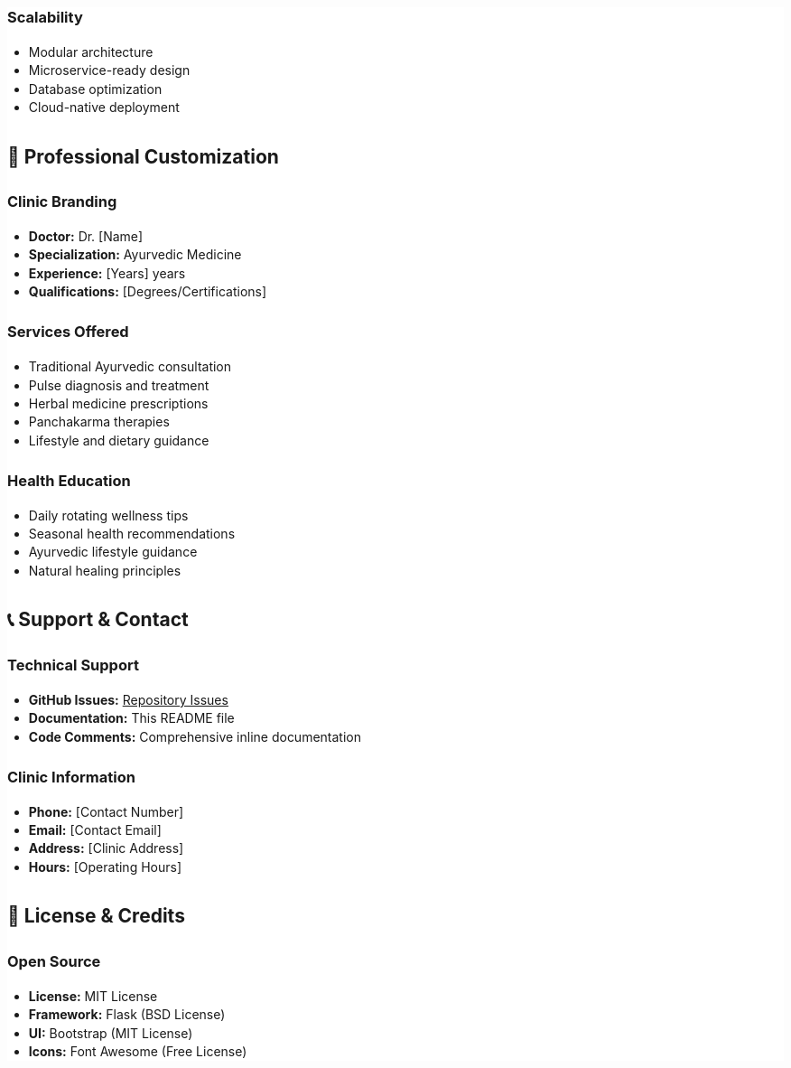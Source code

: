 ### Scalability
- Modular architecture
- Microservice-ready design
- Database optimization
- Cloud-native deployment

## 🎯 Professional Customization

### Clinic Branding
- **Doctor:** Dr. [Name]
- **Specialization:** Ayurvedic Medicine
- **Experience:** [Years] years
- **Qualifications:** [Degrees/Certifications]

### Services Offered
- Traditional Ayurvedic consultation
- Pulse diagnosis and treatment
- Herbal medicine prescriptions
- Panchakarma therapies
- Lifestyle and dietary guidance

### Health Education
- Daily rotating wellness tips
- Seasonal health recommendations
- Ayurvedic lifestyle guidance
- Natural healing principles

## 📞 Support & Contact

### Technical Support
- **GitHub Issues:** [Repository Issues](https://github.com/Harshad2321/ayurvedic-clinic-app/issues)
- **Documentation:** This README file
- **Code Comments:** Comprehensive inline documentation

### Clinic Information
- **Phone:** [Contact Number]
- **Email:** [Contact Email]
- **Address:** [Clinic Address]
- **Hours:** [Operating Hours]

## 📝 License & Credits

### Open Source
- **License:** MIT License
- **Framework:** Flask (BSD License)
- **UI:** Bootstrap (MIT License)
- **Icons:** Font Awesome (Free License)
